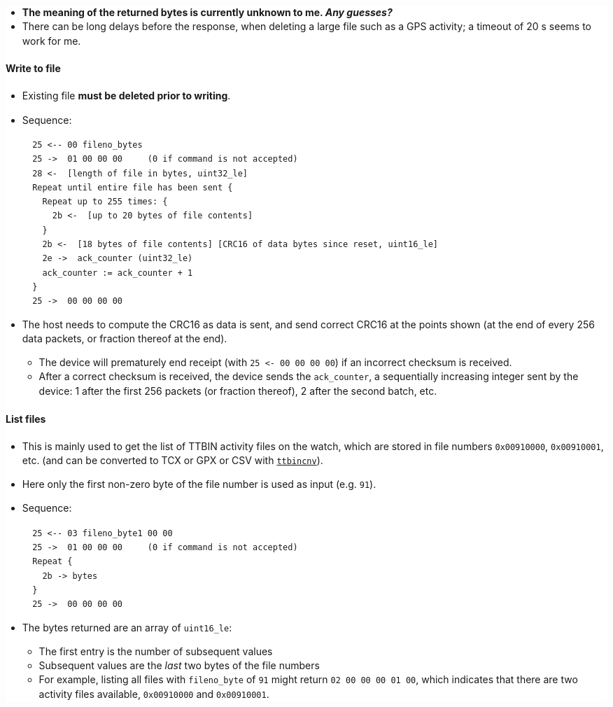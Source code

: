 * **The meaning of the returned bytes is currently unknown to me. _Any guesses?_**
* There can be long delays before the response, when deleting a large file such as a GPS activity; a timeout of 20&nbsp;s seems to work for me.

#### Write to file

* Existing file **must be deleted prior to writing**.
* Sequence:

        25 <-- 00 fileno_bytes
        25 ->  01 00 00 00     (0 if command is not accepted)
        28 <-  [length of file in bytes, uint32_le]
        Repeat until entire file has been sent {
          Repeat up to 255 times: {
            2b <-  [up to 20 bytes of file contents]
          }
          2b <-  [18 bytes of file contents] [CRC16 of data bytes since reset, uint16_le]
          2e ->  ack_counter (uint32_le)
          ack_counter := ack_counter + 1
        }
        25 ->  00 00 00 00

* The host needs to compute the CRC16 as data is sent, and send
  correct CRC16 at the points shown (at the end of every 256 data
  packets, or fraction thereof at the end).
  * The device will prematurely end receipt (with `25 <- 00 00 00 00`)
    if an incorrect checksum is received.
  * After a correct checksum is received, the device sends the
    `ack_counter`, a sequentially increasing integer sent by the
    device: 1 after the first 256 packets (or fraction thereof), 2
    after the second batch, etc.

#### List files

* This is mainly used to get the list of TTBIN activity files on the
  watch, which are stored in file numbers `0x00910000`, `0x00910001`,
  etc. (and can be converted to TCX or GPX or CSV with
  [`ttbincnv`](https://github.com/ryanbinns/ttwatch/tree/master/ttbincnv)).
* Here only the first non-zero byte of the file number is used as input (e.g. `91`).
* Sequence:

        25 <-- 03 fileno_byte1 00 00
        25 ->  01 00 00 00     (0 if command is not accepted)
        Repeat {
          2b -> bytes
        }
        25 ->  00 00 00 00

* The bytes returned are an array of `uint16_le`:
  * The first entry is the number of subsequent values
  * Subsequent values are the *last* two bytes of the file numbers
  * For example, listing all files with `fileno_byte` of `91` might
    return `02 00 00 00 01 00`, which indicates that there are two
    activity files available, `0x00910000` and `0x00910001`.
